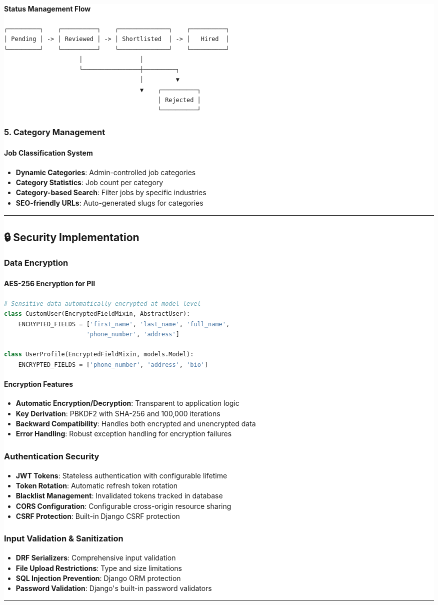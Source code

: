 #### Status Management Flow
```
┌─────────┐    ┌──────────┐    ┌──────────────┐    ┌──────────┐
│ Pending │ -> │ Reviewed │ -> │ Shortlisted  │ -> │   Hired  │
└─────────┘    └──────────┘    └──────────────┘    └──────────┘
                     │                │                  
                     └────────────────┼─────────┐        
                                      │         ▼        
                                      ▼    ┌──────────┐   
                                           │ Rejected │   
                                           └──────────┘   
```

### 5. Category Management
#### Job Classification System
- **Dynamic Categories**: Admin-controlled job categories
- **Category Statistics**: Job count per category
- **Category-based Search**: Filter jobs by specific industries
- **SEO-friendly URLs**: Auto-generated slugs for categories

---

## 🔒 Security Implementation

### Data Encryption
#### AES-256 Encryption for PII
```python
# Sensitive data automatically encrypted at model level
class CustomUser(EncryptedFieldMixin, AbstractUser):
    ENCRYPTED_FIELDS = ['first_name', 'last_name', 'full_name', 
                       'phone_number', 'address']

class UserProfile(EncryptedFieldMixin, models.Model):
    ENCRYPTED_FIELDS = ['phone_number', 'address', 'bio']
```

#### Encryption Features
- **Automatic Encryption/Decryption**: Transparent to application logic
- **Key Derivation**: PBKDF2 with SHA-256 and 100,000 iterations
- **Backward Compatibility**: Handles both encrypted and unencrypted data
- **Error Handling**: Robust exception handling for encryption failures

### Authentication Security
- **JWT Tokens**: Stateless authentication with configurable lifetime
- **Token Rotation**: Automatic refresh token rotation
- **Blacklist Management**: Invalidated tokens tracked in database
- **CORS Configuration**: Configurable cross-origin resource sharing
- **CSRF Protection**: Built-in Django CSRF protection

### Input Validation & Sanitization
- **DRF Serializers**: Comprehensive input validation
- **File Upload Restrictions**: Type and size limitations
- **SQL Injection Prevention**: Django ORM protection
- **Password Validation**: Django's built-in password validators

---